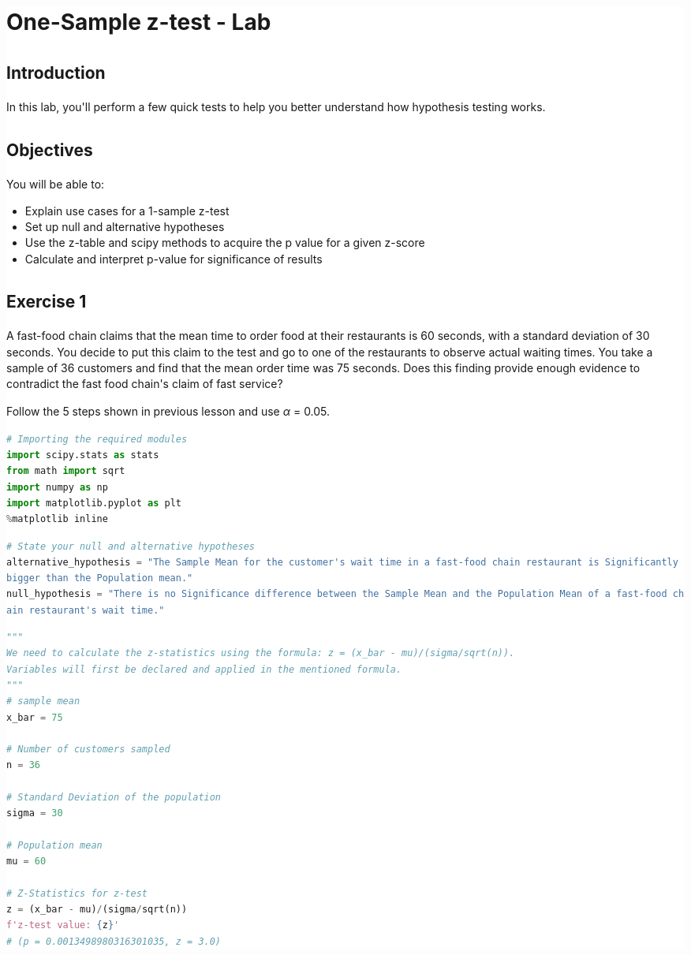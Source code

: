 # One-Sample z-test - Lab

## Introduction
In this lab, you'll perform a few quick tests to help you better understand how hypothesis testing works.

## Objectives
You will be able to:

* Explain use cases for a 1-sample z-test
* Set up null and alternative hypotheses
* Use the z-table and scipy methods to acquire the p value for a given z-score
* Calculate and interpret p-value for significance of results

## Exercise 1
A fast-food chain claims that the mean time to order food at their restaurants is 60 seconds, with a standard deviation of 30 seconds. You decide to put this claim to the test and go to one of the restaurants to observe actual waiting times. You take a sample of 36 customers and find that the mean order time was 75 seconds. Does this finding provide enough evidence to contradict the fast food chain's claim of fast service?

Follow the 5 steps shown in previous lesson and use $\alpha$ = 0.05. 


```python
# Importing the required modules
import scipy.stats as stats
from math import sqrt
import numpy as np
import matplotlib.pyplot as plt
%matplotlib inline
```


```python
# State your null and alternative hypotheses
alternative_hypothesis = "The Sample Mean for the customer's wait time in a fast-food chain restaurant is Significantly bigger than the Population mean."
null_hypothesis = "There is no Significance difference between the Sample Mean and the Population Mean of a fast-food chain restaurant's wait time."
```


```python
"""
We need to calculate the z-statistics using the formula: z = (x_bar - mu)/(sigma/sqrt(n)). 
Variables will first be declared and applied in the mentioned formula.
"""
# sample mean
x_bar = 75

# Number of customers sampled
n = 36

# Standard Deviation of the population
sigma = 30

# Population mean
mu = 60

# Z-Statistics for z-test
z = (x_bar - mu)/(sigma/sqrt(n))
f'z-test value: {z}'
# (p = 0.0013498980316301035, z = 3.0)
```